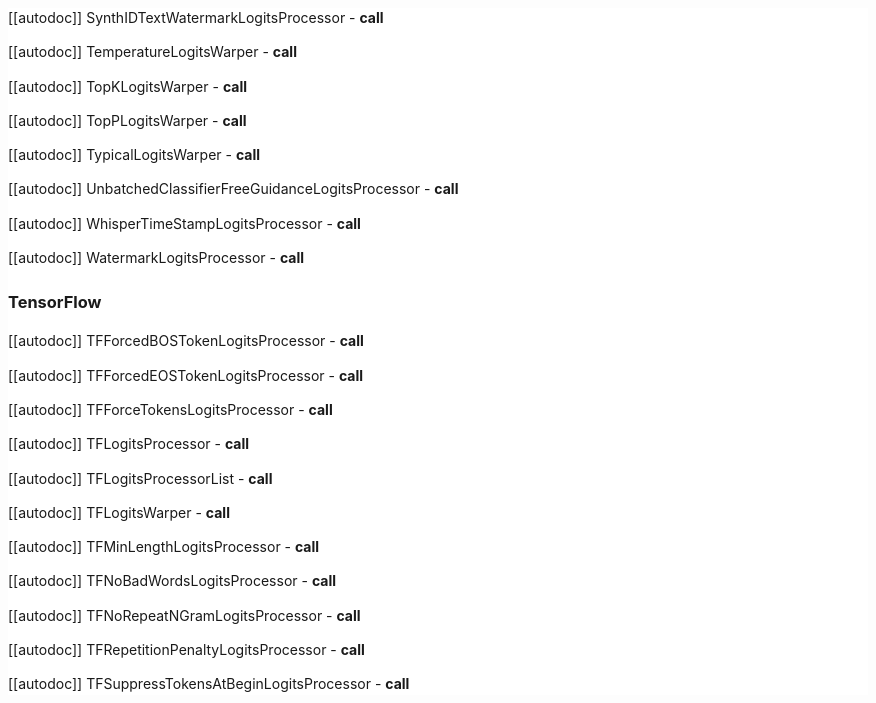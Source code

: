 [[autodoc]] SynthIDTextWatermarkLogitsProcessor
    - __call__

[[autodoc]] TemperatureLogitsWarper
    - __call__

[[autodoc]] TopKLogitsWarper
    - __call__

[[autodoc]] TopPLogitsWarper
    - __call__

[[autodoc]] TypicalLogitsWarper
    - __call__

[[autodoc]] UnbatchedClassifierFreeGuidanceLogitsProcessor
    - __call__

[[autodoc]] WhisperTimeStampLogitsProcessor
    - __call__

[[autodoc]] WatermarkLogitsProcessor
    - __call__


### TensorFlow

[[autodoc]] TFForcedBOSTokenLogitsProcessor
    - __call__

[[autodoc]] TFForcedEOSTokenLogitsProcessor
    - __call__

[[autodoc]] TFForceTokensLogitsProcessor
    - __call__

[[autodoc]] TFLogitsProcessor
    - __call__

[[autodoc]] TFLogitsProcessorList
    - __call__

[[autodoc]] TFLogitsWarper
    - __call__

[[autodoc]] TFMinLengthLogitsProcessor
    - __call__

[[autodoc]] TFNoBadWordsLogitsProcessor
    - __call__

[[autodoc]] TFNoRepeatNGramLogitsProcessor
    - __call__

[[autodoc]] TFRepetitionPenaltyLogitsProcessor
    - __call__

[[autodoc]] TFSuppressTokensAtBeginLogitsProcessor
    - __call__

